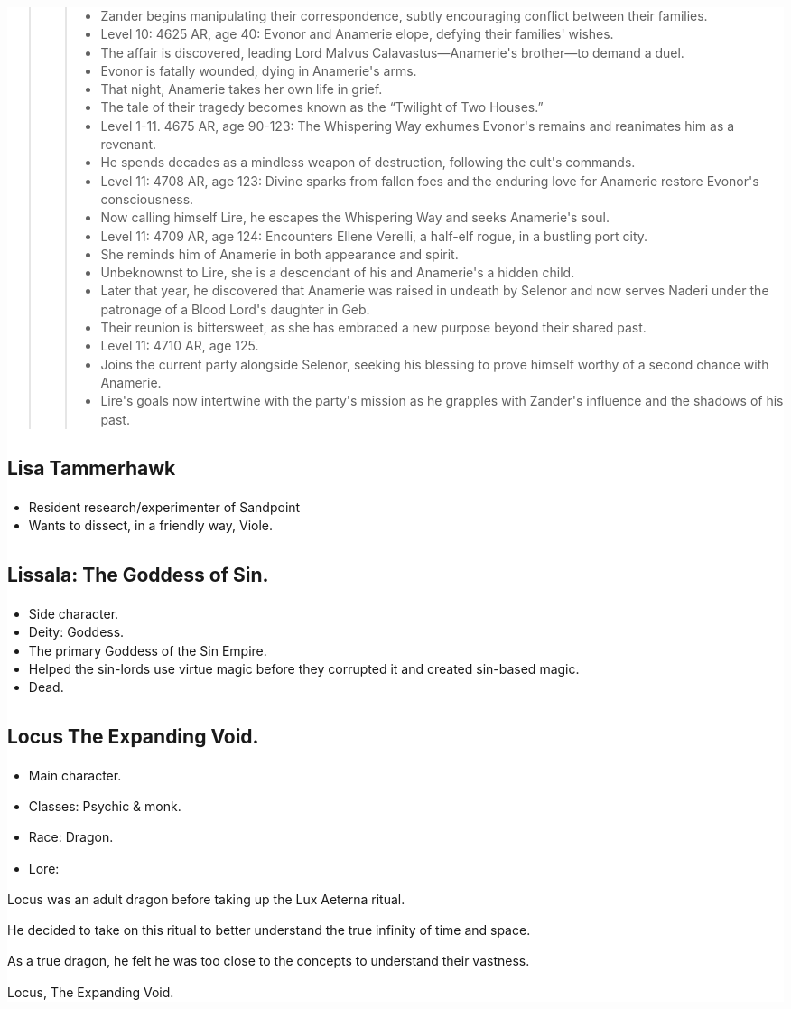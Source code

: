 >> - Zander begins manipulating their correspondence, subtly encouraging conflict between their families.
>> - Level 10: 4625 AR, age 40: Evonor and Anamerie elope, defying their families' wishes. 
>> - The affair is discovered, leading Lord Malvus Calavastus—Anamerie's brother—to demand a duel. 
>> - Evonor is fatally wounded, dying in Anamerie's arms. 
>> - That night, Anamerie takes her own life in grief. 
>> - The tale of their tragedy becomes known as the “Twilight of Two Houses.”
>> - Level 1-11. 4675 AR, age 90-123: The Whispering Way exhumes Evonor's remains and reanimates him as a revenant. 
>> - He spends decades as a mindless weapon of destruction, following the cult's commands.
>> - Level 11: 4708 AR, age 123: Divine sparks from fallen foes and the enduring love for Anamerie restore Evonor's consciousness. 
>> - Now calling himself Lire, he escapes the Whispering Way and seeks Anamerie's soul.
>> - Level 11: 4709 AR, age 124: Encounters Ellene Verelli, a half-elf rogue, in a bustling port city. 
>> - She reminds him of Anamerie in both appearance and spirit. 
>> - Unbeknownst to Lire, she is a descendant of his and Anamerie's a hidden child. 
>> - Later that year, he discovered that Anamerie was raised in undeath by Selenor and now serves Naderi under the patronage of a Blood Lord's daughter in Geb. 
>> - Their reunion is bittersweet, as she has embraced a new purpose beyond their shared past.
>> - Level 11: 4710 AR, age 125. 
>> - Joins the current party alongside Selenor, seeking his blessing to prove himself worthy of a second chance with Anamerie. 
>> - Lire's goals now intertwine with the party's mission as he grapples with Zander's influence and the shadows of his past.

## Lisa Tammerhawk
 - Resident research/experimenter of Sandpoint
 - Wants to dissect, in a friendly way, Viole.

## Lissala: The Goddess of Sin.
- Side character.
- Deity: Goddess.
- The primary Goddess of the Sin Empire.
- Helped the sin-lords use virtue magic before they corrupted it and created sin-based magic.
- Dead.

## Locus The Expanding Void.
- Main character.
- Classes: Psychic & monk.
- Race: Dragon.

- Lore:

Locus was an adult dragon before taking up the Lux Aeterna ritual.

He decided to take on this ritual to better understand the true infinity of time and space.

As a true dragon, he felt he was too close to the concepts to understand their vastness.

Locus, The Expanding Void.
